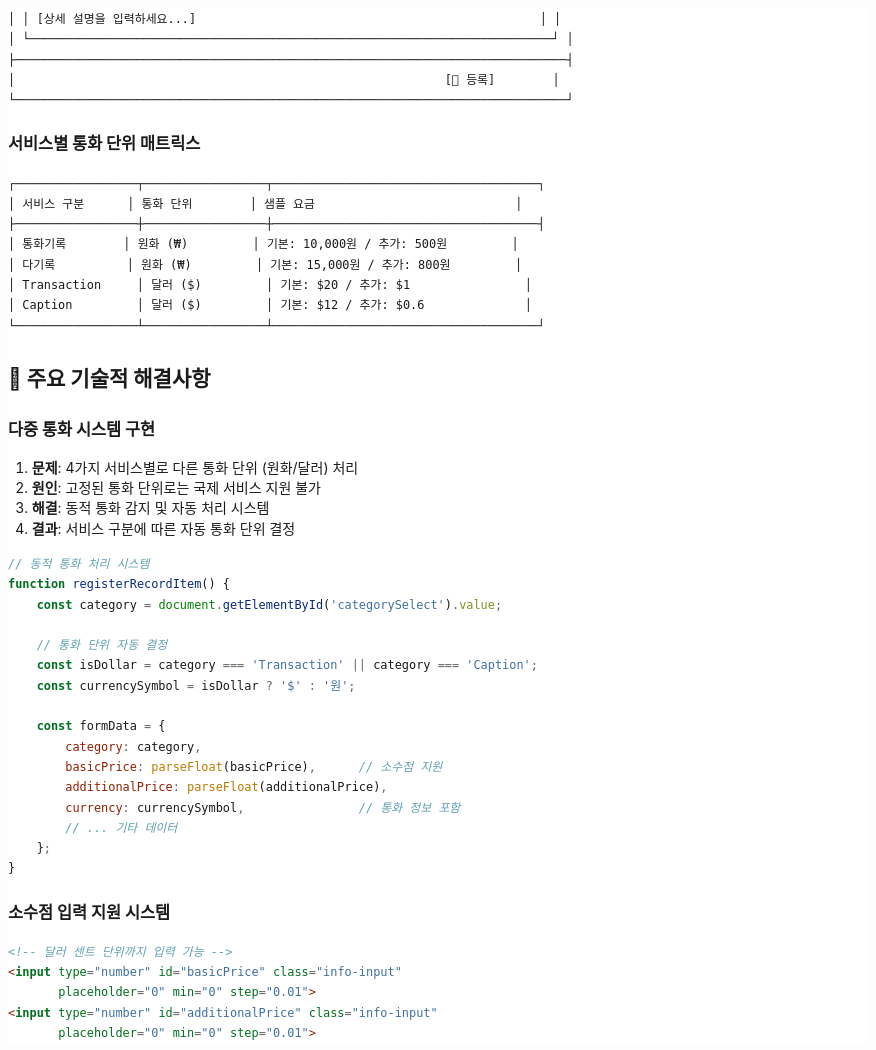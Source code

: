 ```
│ │ [상세 설명을 입력하세요...]                                                │ │
│ └─────────────────────────────────────────────────────────────────────────┘ │
├─────────────────────────────────────────────────────────────────────────────┤
│                                                            [📝 등록]        │
└─────────────────────────────────────────────────────────────────────────────┘
```

### 서비스별 통화 단위 매트릭스
```
┌─────────────────┬─────────────────┬─────────────────────────────────────┐
│ 서비스 구분      │ 통화 단위        │ 샘플 요금                            │
├─────────────────┼─────────────────┼─────────────────────────────────────┤
│ 통화기록        │ 원화 (₩)         │ 기본: 10,000원 / 추가: 500원         │
│ 다기록          │ 원화 (₩)         │ 기본: 15,000원 / 추가: 800원         │
│ Transaction     │ 달러 ($)         │ 기본: $20 / 추가: $1                │
│ Caption         │ 달러 ($)         │ 기본: $12 / 추가: $0.6              │
└─────────────────┴─────────────────┴─────────────────────────────────────┘
```

## 🔧 주요 기술적 해결사항

### 다중 통화 시스템 구현
1. **문제**: 4가지 서비스별로 다른 통화 단위 (원화/달러) 처리
2. **원인**: 고정된 통화 단위로는 국제 서비스 지원 불가
3. **해결**: 동적 통화 감지 및 자동 처리 시스템
4. **결과**: 서비스 구분에 따른 자동 통화 단위 결정

```javascript
// 동적 통화 처리 시스템
function registerRecordItem() {
    const category = document.getElementById('categorySelect').value;
    
    // 통화 단위 자동 결정
    const isDollar = category === 'Transaction' || category === 'Caption';
    const currencySymbol = isDollar ? '$' : '원';
    
    const formData = {
        category: category,
        basicPrice: parseFloat(basicPrice),      // 소수점 지원
        additionalPrice: parseFloat(additionalPrice),
        currency: currencySymbol,                // 통화 정보 포함
        // ... 기타 데이터
    };
}
```

### 소수점 입력 지원 시스템
```html
<!-- 달러 센트 단위까지 입력 가능 -->
<input type="number" id="basicPrice" class="info-input" 
       placeholder="0" min="0" step="0.01">
<input type="number" id="additionalPrice" class="info-input" 
       placeholder="0" min="0" step="0.01">
```
